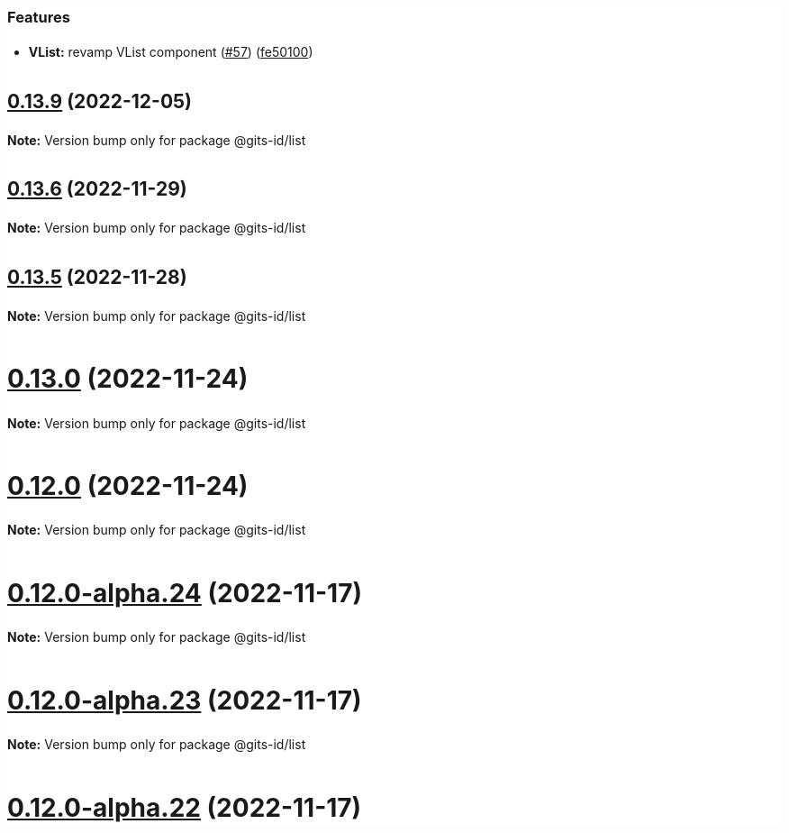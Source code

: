 ### Features

- **VList:** revamp VList component ([#57](https://github.com/gitsindonesia/ui-component/issues/57)) ([fe50100](https://github.com/gitsindonesia/ui-component/commit/fe50100db1b9aca8e6aa854988b4f28f933e9724))

## [0.13.9](https://github.com/gitsindonesia/ui-component/compare/v0.13.8...v0.13.9) (2022-12-05)

**Note:** Version bump only for package @gits-id/list

## [0.13.6](https://github.com/gitsindonesia/ui-component/compare/v0.13.5...v0.13.6) (2022-11-29)

**Note:** Version bump only for package @gits-id/list

## [0.13.5](https://github.com/gitsindonesia/ui-component/compare/v0.13.4...v0.13.5) (2022-11-28)

**Note:** Version bump only for package @gits-id/list

# [0.13.0](https://github.com/gitsindonesia/ui-component/compare/v0.12.0...v0.13.0) (2022-11-24)

**Note:** Version bump only for package @gits-id/list

# [0.12.0](https://github.com/gitsindonesia/ui-component/compare/v0.12.0-alpha.28...v0.12.0) (2022-11-24)

**Note:** Version bump only for package @gits-id/list

# [0.12.0-alpha.24](https://github.com/gitsindonesia/ui-component/compare/v0.12.0-alpha.23...v0.12.0-alpha.24) (2022-11-17)

**Note:** Version bump only for package @gits-id/list

# [0.12.0-alpha.23](https://github.com/gitsindonesia/ui-component/compare/v0.12.0-alpha.22...v0.12.0-alpha.23) (2022-11-17)

**Note:** Version bump only for package @gits-id/list

# [0.12.0-alpha.22](https://github.com/gitsindonesia/ui-component/compare/v0.12.0-alpha.21...v0.12.0-alpha.22) (2022-11-17)
